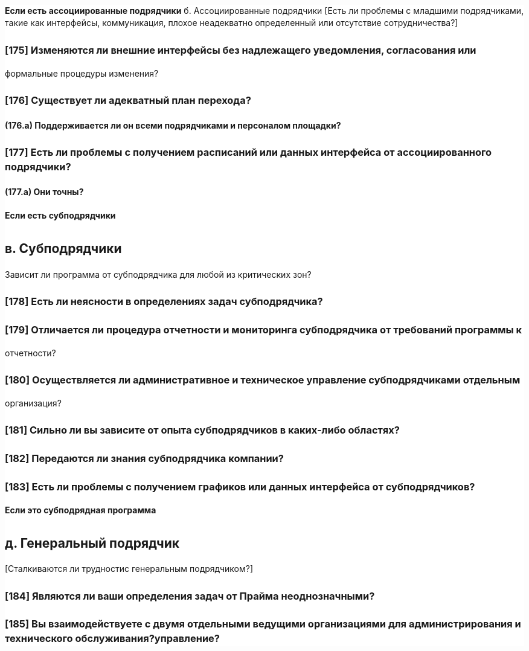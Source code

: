 **Если есть ассоциированные подрядчики**
б. Ассоциированные подрядчики
[Есть ли проблемы
с младшими подрядчиками,
такие как интерфейсы, коммуникация,
плохое
неадекватно определенный
или отсутствие
сотрудничества?]
### [175] Изменяются ли внешние интерфейсы без надлежащего уведомления, согласования или
формальные процедуры изменения?
### [176] Существует ли адекватный план перехода?
#### (176.a) Поддерживается ли он всеми подрядчиками и персоналом площадки?
### [177] Есть ли проблемы с получением расписаний или данных интерфейса от ассоциированного подрядчики?
#### (177.a) Они точны?

**Если есть субподрядчики**
## в. Субподрядчики
Зависит ли программа от
субподрядчика для любой из критических зон?
### [178] Есть ли неясности в определениях задач субподрядчика?
### [179] Отличается ли процедура отчетности и мониторинга субподрядчика от требований программы к
отчетности?
### [180] Осуществляется ли административное и техническое управление субподрядчиками отдельным
организация?
### [181] Сильно ли вы зависите от опыта субподрядчиков в каких-либо областях?
### [182] Передаются ли знания субподрядчика компании?
### [183] Есть ли проблемы с получением графиков или данных интерфейса от субподрядчиков?

**Если это субподрядная программа**
## д. Генеральный подрядчик
[Сталкиваются ли трудностис генеральным подрядчиком?] 
### [184] Являются ли ваши определения задач от Прайма неоднозначными?
### [185] Вы взаимодействуете с двумя отдельными ведущими организациями для администрирования и технического обслуживания?управление?
